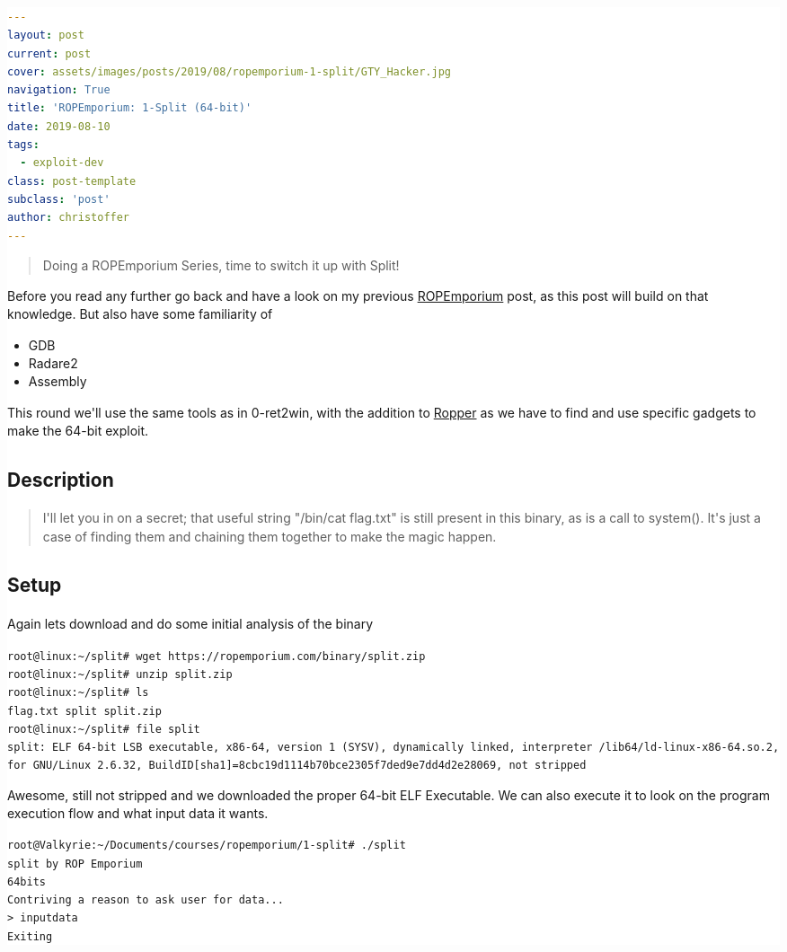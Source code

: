 ```yaml
---
layout: post
current: post
cover: assets/images/posts/2019/08/ropemporium-1-split/GTY_Hacker.jpg
navigation: True
title: 'ROPEmporium: 1-Split (64-bit)'
date: 2019-08-10
tags: 
  - exploit-dev
class: post-template
subclass: 'post'
author: christoffer
---
```

> Doing a ROPEmporium Series, time to switch it up with Split!

Before you read any further go back and have a look on my previous [ROPEmporium](https://blog.securitybits.io/ropemporium-0-ret2win) post, as this post will build on that knowledge. But also have some familiarity of

- GDB
- Radare2
- Assembly

This round we'll use the same tools as in 0-ret2win, with the addition to [Ropper](https://github.com/sashs/Ropper) as we have to find and use specific gadgets to make the 64-bit exploit.

## Description

> I'll let you in on a secret; that useful string "/bin/cat flag.txt" is still present in this binary, as is a call to system(). It's just a case of finding them and chaining them together to make the magic happen.

## Setup

Again lets download and do some initial analysis of the binary
```
root@linux:~/split# wget https://ropemporium.com/binary/split.zip
root@linux:~/split# unzip split.zip
root@linux:~/split# ls
flag.txt split split.zip
root@linux:~/split# file split
split: ELF 64-bit LSB executable, x86-64, version 1 (SYSV), dynamically linked, interpreter /lib64/ld-linux-x86-64.so.2, for GNU/Linux 2.6.32, BuildID[sha1]=8cbc19d1114b70bce2305f7ded9e7dd4d2e28069, not stripped
```
Awesome, still not stripped and we downloaded the proper 64-bit ELF Executable. We can also execute it to look on the program execution flow and what input data it wants.

```
root@Valkyrie:~/Documents/courses/ropemporium/1-split# ./split
split by ROP Emporium
64bits
Contriving a reason to ask user for data...
> inputdata
Exiting
```
